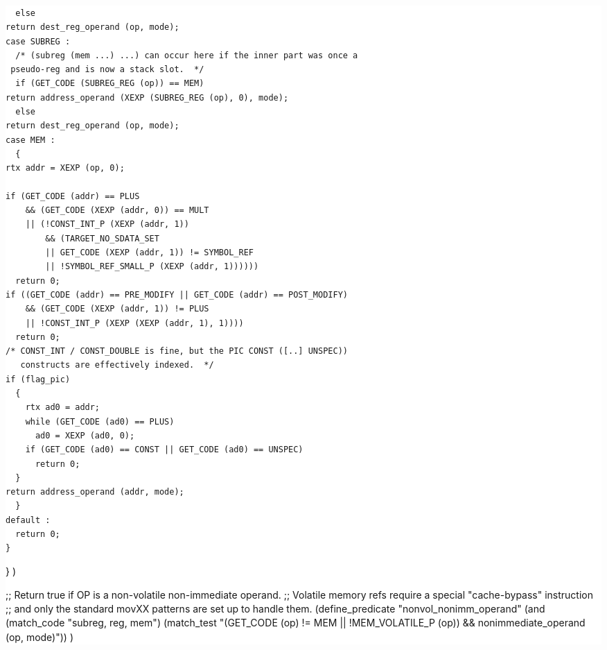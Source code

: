       else
	return dest_reg_operand (op, mode);
    case SUBREG :
      /* (subreg (mem ...) ...) can occur here if the inner part was once a
	 pseudo-reg and is now a stack slot.  */
      if (GET_CODE (SUBREG_REG (op)) == MEM)
	return address_operand (XEXP (SUBREG_REG (op), 0), mode);
      else
	return dest_reg_operand (op, mode);
    case MEM :
      {
	rtx addr = XEXP (op, 0);

	if (GET_CODE (addr) == PLUS
	    && (GET_CODE (XEXP (addr, 0)) == MULT
		|| (!CONST_INT_P (XEXP (addr, 1))
		    && (TARGET_NO_SDATA_SET
			|| GET_CODE (XEXP (addr, 1)) != SYMBOL_REF
			|| !SYMBOL_REF_SMALL_P (XEXP (addr, 1))))))
	  return 0;
	if ((GET_CODE (addr) == PRE_MODIFY || GET_CODE (addr) == POST_MODIFY)
	    && (GET_CODE (XEXP (addr, 1)) != PLUS
		|| !CONST_INT_P (XEXP (XEXP (addr, 1), 1))))
	  return 0;
	/* CONST_INT / CONST_DOUBLE is fine, but the PIC CONST ([..] UNSPEC))
	   constructs are effectively indexed.  */
	if (flag_pic)
	  {
	    rtx ad0 = addr;
	    while (GET_CODE (ad0) == PLUS)
	      ad0 = XEXP (ad0, 0);
	    if (GET_CODE (ad0) == CONST || GET_CODE (ad0) == UNSPEC)
	      return 0;
	  }
	return address_operand (addr, mode);
      }
    default :
      return 0;
    }

}
)

;; Return true if OP is a non-volatile non-immediate operand.
;; Volatile memory refs require a special "cache-bypass" instruction
;; and only the standard movXX patterns are set up to handle them.
(define_predicate "nonvol_nonimm_operand"
  (and (match_code "subreg, reg, mem")
       (match_test "(GET_CODE (op) != MEM || !MEM_VOLATILE_P (op)) && nonimmediate_operand (op, mode)"))
)
